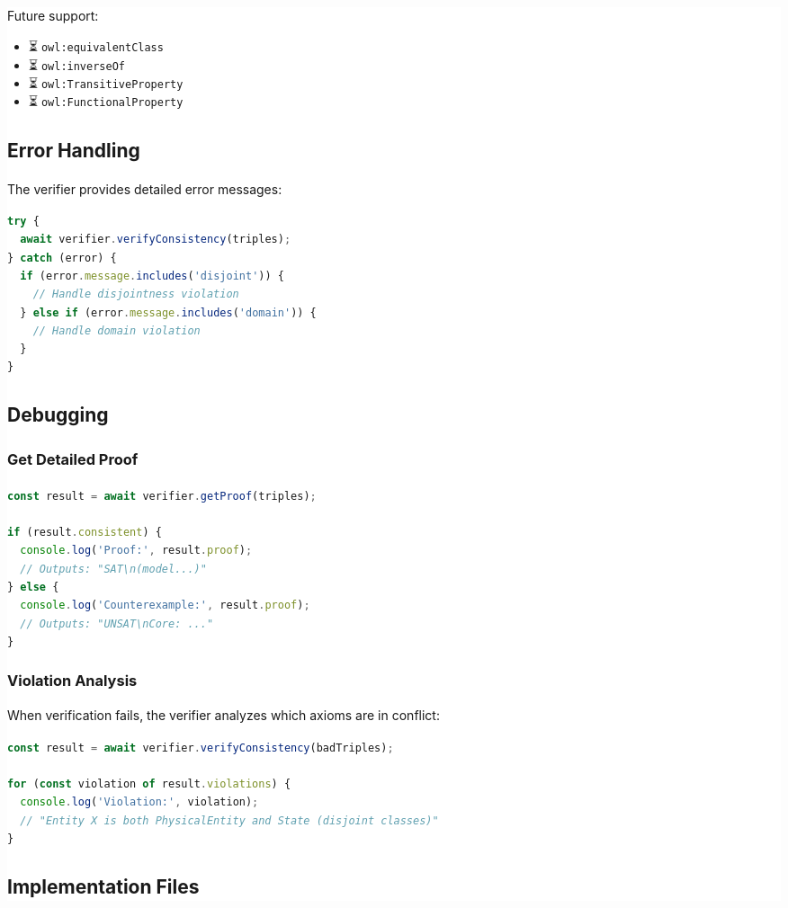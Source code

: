 Future support:
- ⏳ `owl:equivalentClass`
- ⏳ `owl:inverseOf`
- ⏳ `owl:TransitiveProperty`
- ⏳ `owl:FunctionalProperty`

## Error Handling

The verifier provides detailed error messages:

```javascript
try {
  await verifier.verifyConsistency(triples);
} catch (error) {
  if (error.message.includes('disjoint')) {
    // Handle disjointness violation
  } else if (error.message.includes('domain')) {
    // Handle domain violation
  }
}
```

## Debugging

### Get Detailed Proof

```javascript
const result = await verifier.getProof(triples);

if (result.consistent) {
  console.log('Proof:', result.proof);
  // Outputs: "SAT\n(model...)"
} else {
  console.log('Counterexample:', result.proof);
  // Outputs: "UNSAT\nCore: ..."
}
```

### Violation Analysis

When verification fails, the verifier analyzes which axioms are in conflict:

```javascript
const result = await verifier.verifyConsistency(badTriples);

for (const violation of result.violations) {
  console.log('Violation:', violation);
  // "Entity X is both PhysicalEntity and State (disjoint classes)"
}
```

## Implementation Files

